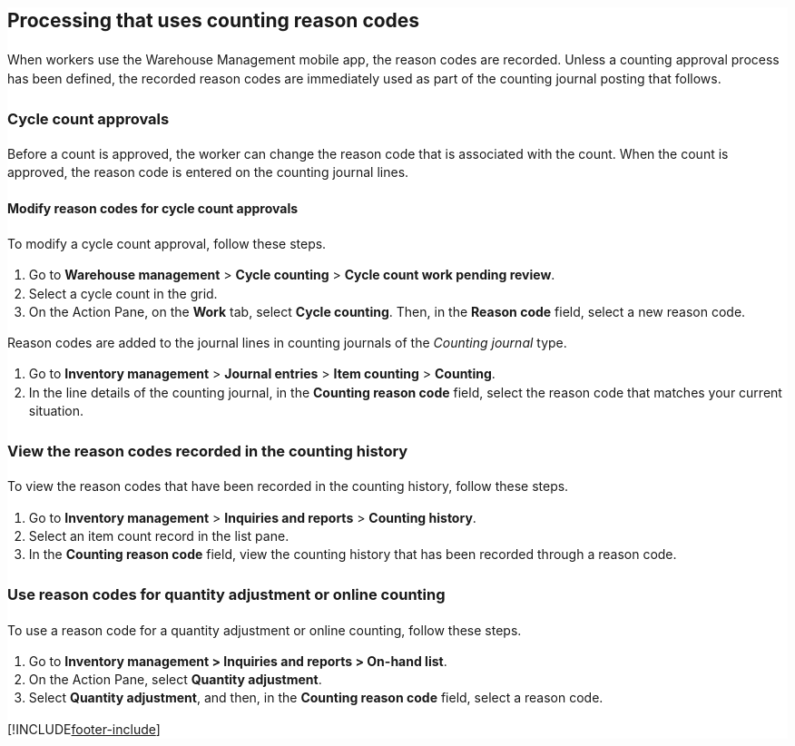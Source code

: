 ## Processing that uses counting reason codes

When workers use the Warehouse Management mobile app, the reason codes are recorded. Unless a counting approval process has been defined, the recorded reason codes are immediately used as part of the counting journal posting that follows.

### Cycle count approvals

Before a count is approved, the worker can change the reason code that is associated with the count. When the count is approved, the reason code is entered on the counting journal lines.

#### Modify reason codes for cycle count approvals

To modify a cycle count approval, follow these steps.

1. Go to **Warehouse management** \> **Cycle counting** \> **Cycle count work pending review**.
1. Select a cycle count in the grid.
1. On the Action Pane, on the **Work** tab, select **Cycle counting**. Then, in the **Reason code** field, select a new reason code.

Reason codes are added to the journal lines in counting journals of the *Counting journal* type.

1. Go to **Inventory management** \> **Journal entries** \> **Item counting** \> **Counting**.
2. In the line details of the counting journal, in the **Counting reason code** field, select the reason code that matches your current situation.

### View the reason codes recorded in the counting history

To view the reason codes that have been recorded in the counting history, follow these steps.

1. Go to **Inventory management** \> **Inquiries and reports** \> **Counting history**.
1. Select an item count record in the list pane.
1. In the **Counting reason code** field, view the counting history that has been recorded through a reason code.

### Use reason codes for quantity adjustment or online counting

To use a reason code for a quantity adjustment or online counting, follow these steps.

1. Go to **Inventory management \> Inquiries and reports \> On-hand list**.
1. On the Action Pane, select **Quantity adjustment**.
1. Select **Quantity adjustment**, and then, in the **Counting reason code** field, select a reason code.

[!INCLUDE[footer-include](../../includes/footer-banner.md)]
